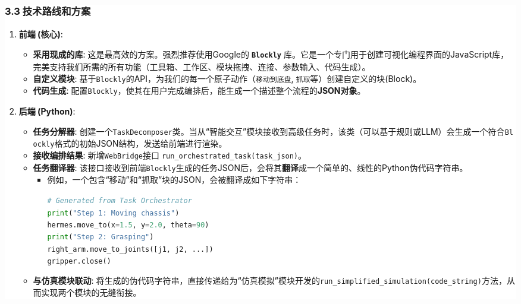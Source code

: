 ### 3.3 技术路线和方案

1.  **前端 (核心)**:
    - **采用现成的库**: 这是最高效的方案。强烈推荐使用Google的 **`Blockly`** 库。它是一个专门用于创建可视化编程界面的JavaScript库，完美支持我们所需的所有功能（工具箱、工作区、模块拖拽、连接、参数输入、代码生成）。
    - **自定义模块**: 基于`Blockly`的API，为我们的每一个原子动作（`移动到底盘`, `抓取`等）创建自定义的块(Block)。
    - **代码生成**: 配置`Blockly`，使其在用户完成编排后，能生成一个描述整个流程的**JSON对象**。

2.  **后端 (Python)**:
    - **任务分解器**: 创建一个`TaskDecomposer`类。当从“智能交互”模块接收到高级任务时，该类（可以基于规则或LLM）会生成一个符合`Blockly`格式的初始JSON结构，发送给前端进行渲染。
    - **接收编排结果**: 新增`WebBridge`接口 `run_orchestrated_task(task_json)`。
    - **任务翻译器**: 该接口接收到前端`Blockly`生成的任务JSON后，会将其**翻译**成一个简单的、线性的Python伪代码字符串。
        - 例如，一个包含“移动”和“抓取”块的JSON，会被翻译成如下字符串：
          ```python
          # Generated from Task Orchestrator
          print("Step 1: Moving chassis")
          hermes.move_to(x=1.5, y=2.0, theta=90)
          print("Step 2: Grasping")
          right_arm.move_to_joints([j1, j2, ...])
          gripper.close()
          ```
    - **与仿真模块联动**: 将生成的伪代码字符串，直接传递给为“仿真模拟”模块开发的`run_simplified_simulation(code_string)`方法，从而实现两个模块的无缝衔接。
